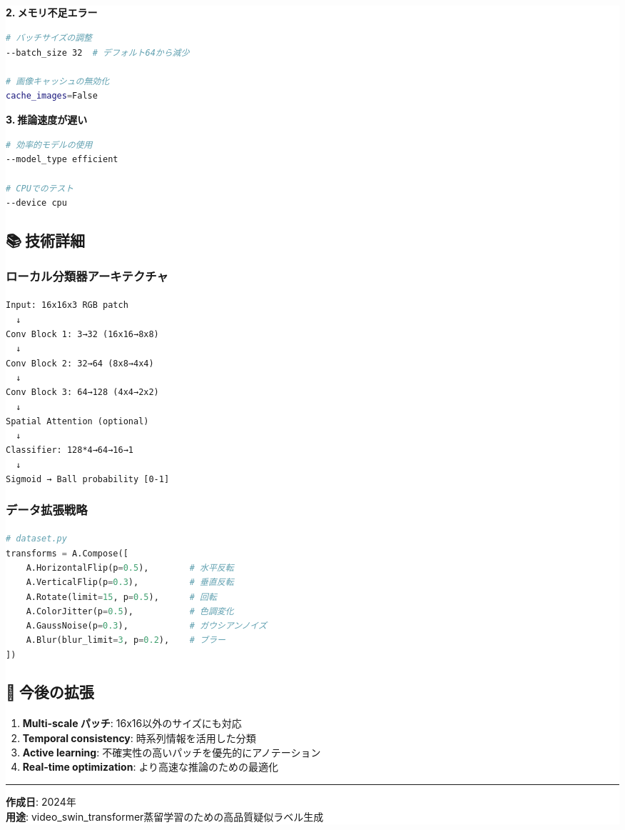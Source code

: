 **2. メモリ不足エラー**
```bash
# バッチサイズの調整
--batch_size 32  # デフォルト64から減少

# 画像キャッシュの無効化
cache_images=False
```

**3. 推論速度が遅い**
```bash
# 効率的モデルの使用
--model_type efficient

# CPUでのテスト
--device cpu
```

## 📚 技術詳細

### ローカル分類器アーキテクチャ

```
Input: 16x16x3 RGB patch
  ↓
Conv Block 1: 3→32 (16x16→8x8)
  ↓
Conv Block 2: 32→64 (8x8→4x4)
  ↓
Conv Block 3: 64→128 (4x4→2x2)
  ↓
Spatial Attention (optional)
  ↓
Classifier: 128*4→64→16→1
  ↓
Sigmoid → Ball probability [0-1]
```

### データ拡張戦略

```python
# dataset.py
transforms = A.Compose([
    A.HorizontalFlip(p=0.5),        # 水平反転
    A.VerticalFlip(p=0.3),          # 垂直反転  
    A.Rotate(limit=15, p=0.5),      # 回転
    A.ColorJitter(p=0.5),           # 色調変化
    A.GaussNoise(p=0.3),            # ガウシアンノイズ
    A.Blur(blur_limit=3, p=0.2),    # ブラー
])
```

## 🚀 今後の拡張

1. **Multi-scale パッチ**: 16x16以外のサイズにも対応
2. **Temporal consistency**: 時系列情報を活用した分類
3. **Active learning**: 不確実性の高いパッチを優先的にアノテーション
4. **Real-time optimization**: より高速な推論のための最適化

---

**作成日**: 2024年  
**用途**: video_swin_transformer蒸留学習のための高品質疑似ラベル生成 